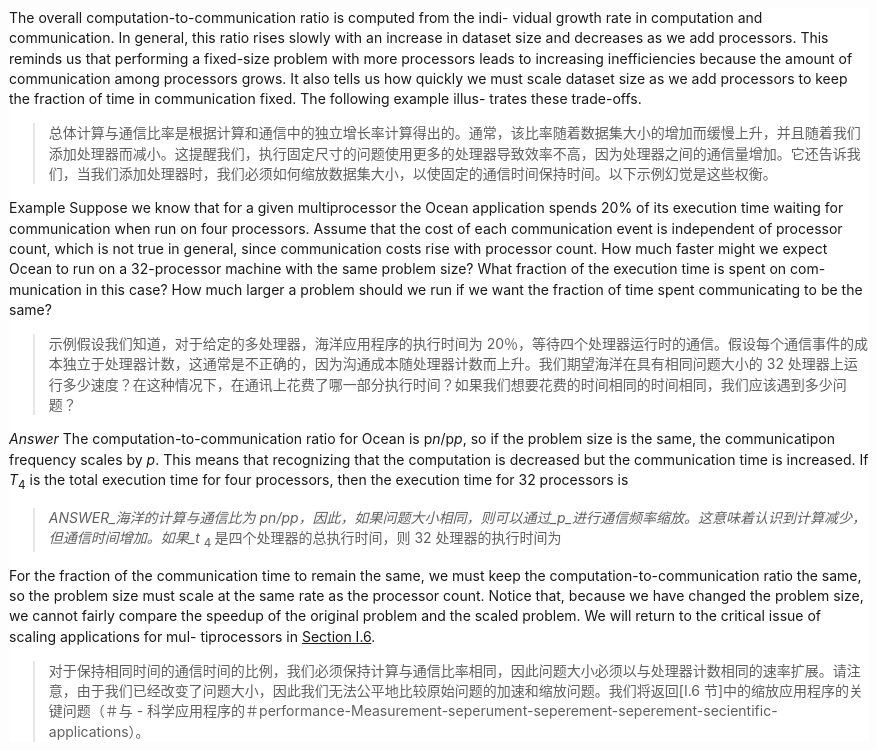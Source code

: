 The overall computation-to-communication ratio is computed from the indi- vidual growth rate in computation and communication. In general, this ratio rises slowly with an increase in dataset size and decreases as we add processors. This reminds us that performing a fixed-size problem with more processors leads to increasing inefficiencies because the amount of communication among processors grows. It also tells us how quickly we must scale dataset size as we add processors to keep the fraction of time in communication fixed. The following example illus- trates these trade-offs.

> 总体计算与通信比率是根据计算和通信中的独立增长率计算得出的。通常，该比率随着数据集大小的增加而缓慢上升，并且随着我们添加处理器而减小。这提醒我们，执行固定尺寸的问题使用更多的处理器导致效率不高，因为处理器之间的通信量增加。它还告诉我们，当我们添加处理器时，我们必须如何缩放数据集大小，以使固定的通信时间保持时间。以下示例幻觉是这些权衡。

Example Suppose we know that for a given multiprocessor the Ocean application spends 20% of its execution time waiting for communication when run on four processors. Assume that the cost of each communication event is independent of processor count, which is not true in general, since communication costs rise with processor count. How much faster might we expect Ocean to run on a 32-processor machine with the same problem size? What fraction of the execution time is spent on com- munication in this case? How much larger a problem should we run if we want the fraction of time spent communicating to be the same?

> 示例假设我们知道，对于给定的多处理器，海洋应用程序的执行时间为 20％，等待四个处理器运行时的通信。假设每个通信事件的成本独立于处理器计数，这通常是不正确的，因为沟通成本随处理器计数而上升。我们期望海洋在具有相同问题大小的 32 处理器上运行多少速度？在这种情况下，在通讯上花费了哪一部分执行时间？如果我们想要花费的时间相同的时间相同，我们应该遇到多少问题？

_Answer_ The computation-to-communication ratio for Ocean is p*n*/p*p*, so if the problem size is the same, the communicatipon frequency scales by _p_. This means that recognizing that the computation is decreased but the communication time is increased. If _T_<sub>4</sub> is the total execution time for four processors, then the execution time for 32 processors is

> _ANSWER_海洋的计算与通信比为 p*n*/p*p*，因此，如果问题大小相同，则可以通过_p_进行通信频率缩放。这意味着认识到计算减少，但通信时间增加。如果_t_ <sub> 4 </sub>是四个处理器的总执行时间，则 32 处理器的执行时间为

For the fraction of the communication time to remain the same, we must keep the computation-to-communication ratio the same, so the problem size must scale at the same rate as the processor count. Notice that, because we have changed the problem size, we cannot fairly compare the speedup of the original problem and the scaled problem. We will return to the critical issue of scaling applications for mul- tiprocessors in [Section I.6](#performance-measurement-of-parallel-processors-with-scientific-applications).

> 对于保持相同时间的通信时间的比例，我们必须保持计算与通信比率相同，因此问题大小必须以与处理器计数相同的速率扩展。请注意，由于我们已经改变了问题大小，因此我们无法公平地比较原始问题的加速和缩放问题。我们将返回[I.6 节]中的缩放应用程序的关键问题（＃与 - 科学应用程序的＃performance-Measurement-seperument-seperement-seperement-secientific-applications）。
